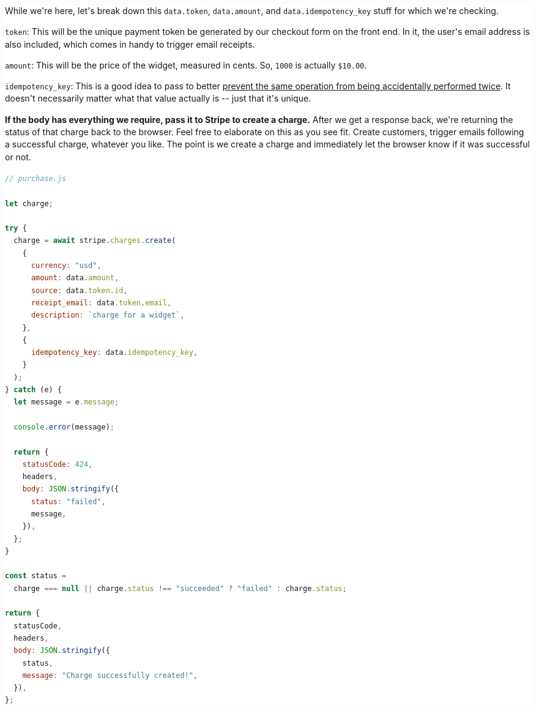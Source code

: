 While we're here, let's break down this `data.token`, `data.amount`, and `data.idempotency_key` stuff for which we're checking.

`token`: This will be the unique payment token be generated by our checkout form on the front end. In it, the user's email address is also included, which comes in handy to trigger email receipts.

`amount`: This will be the price of the widget, measured in cents. So, `1000` is actually `$10.00`.

`idempotency_key`: This is a good idea to pass to better [prevent the same operation from being accidentally performed twice](https://stripe.com/docs/api?lang=curl#idempotent_requests). It doesn't necessarily matter what that value actually is -- just that it's unique.

**If the body has everything we require, pass it to Stripe to create a charge.** After we get a response back, we're returning the status of that charge back to the browser. Feel free to elaborate on this as you see fit. Create customers, trigger emails following a successful charge, whatever you like. The point is we create a charge and immediately let the browser know if it was successful or not.

```js
// purchase.js

let charge;

try {
  charge = await stripe.charges.create(
    {
      currency: "usd",
      amount: data.amount,
      source: data.token.id,
      receipt_email: data.token.email,
      description: `charge for a widget`,
    },
    {
      idempotency_key: data.idempotency_key,
    }
  );
} catch (e) {
  let message = e.message;

  console.error(message);

  return {
    statusCode: 424,
    headers,
    body: JSON.stringify({
      status: "failed",
      message,
    }),
  };
}

const status =
  charge === null || charge.status !== "succeeded" ? "failed" : charge.status;

return {
  statusCode,
  headers,
  body: JSON.stringify({
    status,
    message: "Charge successfully created!",
  }),
};
```
